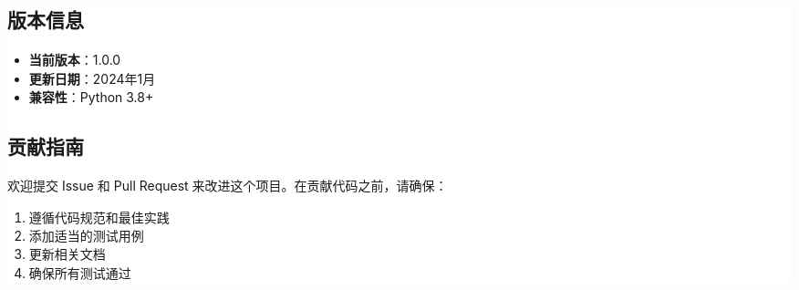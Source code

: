 ## 版本信息

- **当前版本**：1.0.0
- **更新日期**：2024年1月
- **兼容性**：Python 3.8+

## 贡献指南

欢迎提交 Issue 和 Pull Request 来改进这个项目。在贡献代码之前，请确保：

1. 遵循代码规范和最佳实践
2. 添加适当的测试用例
3. 更新相关文档
4. 确保所有测试通过

